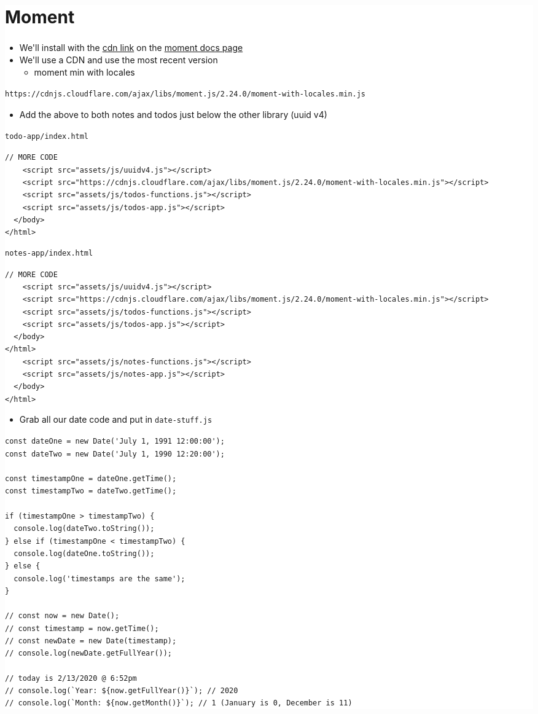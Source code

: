 # Moment
* We'll install with the [cdn link](https://cdnjs.com/libraries/moment.js) on the [moment docs page](https://momentjs.com/docs/)
* We'll use a CDN and use the most recent version
    - moment min with locales

```
https://cdnjs.cloudflare.com/ajax/libs/moment.js/2.24.0/moment-with-locales.min.js
```

* Add the above to both notes and todos just below the other library (uuid v4)

`todo-app/index.html`

```
// MORE CODE
    <script src="assets/js/uuidv4.js"></script>
    <script src="https://cdnjs.cloudflare.com/ajax/libs/moment.js/2.24.0/moment-with-locales.min.js"></script>
    <script src="assets/js/todos-functions.js"></script>
    <script src="assets/js/todos-app.js"></script>
  </body>
</html>
```

`notes-app/index.html`

```
// MORE CODE
    <script src="assets/js/uuidv4.js"></script>
    <script src="https://cdnjs.cloudflare.com/ajax/libs/moment.js/2.24.0/moment-with-locales.min.js"></script>
    <script src="assets/js/todos-functions.js"></script>
    <script src="assets/js/todos-app.js"></script>
  </body>
</html>
    <script src="assets/js/notes-functions.js"></script>
    <script src="assets/js/notes-app.js"></script>
  </body>
</html>
```

* Grab all our date code and put in `date-stuff.js`

```
const dateOne = new Date('July 1, 1991 12:00:00');
const dateTwo = new Date('July 1, 1990 12:20:00');

const timestampOne = dateOne.getTime();
const timestampTwo = dateTwo.getTime();

if (timestampOne > timestampTwo) {
  console.log(dateTwo.toString());
} else if (timestampOne < timestampTwo) {
  console.log(dateOne.toString());
} else {
  console.log('timestamps are the same');
}

// const now = new Date();
// const timestamp = now.getTime();
// const newDate = new Date(timestamp);
// console.log(newDate.getFullYear());

// today is 2/13/2020 @ 6:52pm
// console.log(`Year: ${now.getFullYear()}`); // 2020
// console.log(`Month: ${now.getMonth()}`); // 1 (January is 0, December is 11)
```